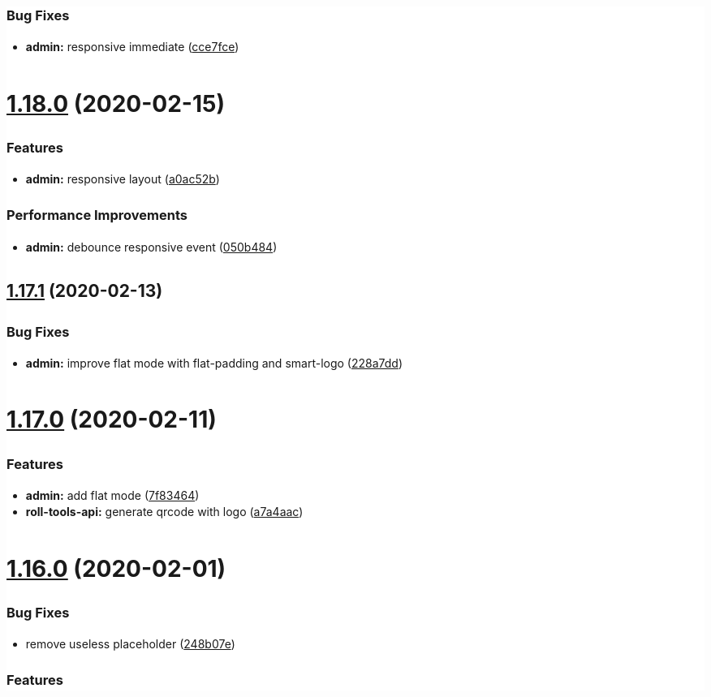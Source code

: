 ### Bug Fixes

* **admin:** responsive immediate ([cce7fce](https://github.com/d2-projects/d2-advance/commit/cce7fce7c2997313e54018ff8f47c794a87133dc))

# [1.18.0](https://github.com/d2-projects/d2-advance/compare/v1.17.1...v1.18.0) (2020-02-15)


### Features

* **admin:** responsive layout ([a0ac52b](https://github.com/d2-projects/d2-advance/commit/a0ac52b22c5d164bb844c364b51a21e48b783aa2))


### Performance Improvements

* **admin:** debounce responsive event ([050b484](https://github.com/d2-projects/d2-advance/commit/050b484751d4dfaaa11c8677c9fd25b991a1d74b))

## [1.17.1](https://github.com/d2-projects/d2-advance/compare/v1.17.0...v1.17.1) (2020-02-13)


### Bug Fixes

* **admin:** improve flat mode with flat-padding and smart-logo ([228a7dd](https://github.com/d2-projects/d2-advance/commit/228a7ddd13435ec5c95b91365c3029477633b7b4))

# [1.17.0](https://github.com/d2-projects/d2-advance/compare/v1.16.0...v1.17.0) (2020-02-11)


### Features

* **admin:** add flat mode ([7f83464](https://github.com/d2-projects/d2-advance/commit/7f8346403effc9dc3292214de1229a0fe25997cb))
* **roll-tools-api:** generate qrcode with logo ([a7a4aac](https://github.com/d2-projects/d2-advance/commit/a7a4aacfaa01ed1d0e7cfb56ebc6e16a397c76c4))

# [1.16.0](https://github.com/d2-projects/d2-advance/compare/v1.15.1...v1.16.0) (2020-02-01)


### Bug Fixes

* remove useless placeholder ([248b07e](https://github.com/d2-projects/d2-advance/commit/248b07e8e355e68f7f95bfc29c0d82023f5d89f2))


### Features
